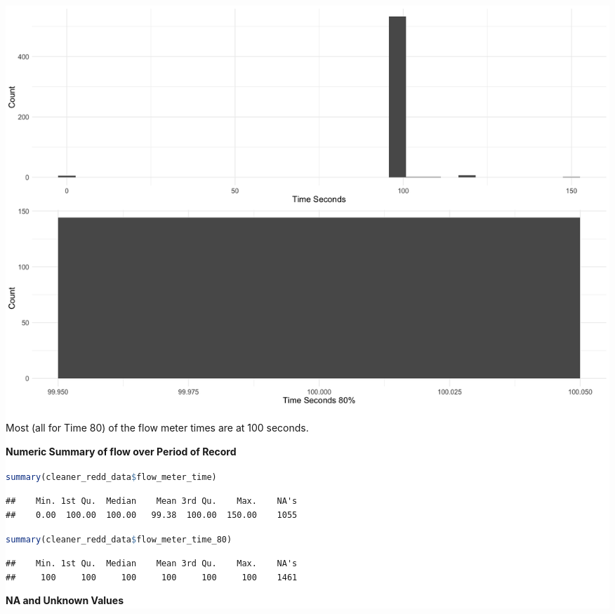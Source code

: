 ![](battle_creek_redd_qc_files/figure-gfm/unnamed-chunk-31-1.png)

Most (all for Time 80) of the flow meter times are at 100 seconds.

**Numeric Summary of flow over Period of Record**

``` r
summary(cleaner_redd_data$flow_meter_time)
```

    ##    Min. 1st Qu.  Median    Mean 3rd Qu.    Max.    NA's 
    ##    0.00  100.00  100.00   99.38  100.00  150.00    1055

``` r
summary(cleaner_redd_data$flow_meter_time_80)
```

    ##    Min. 1st Qu.  Median    Mean 3rd Qu.    Max.    NA's 
    ##     100     100     100     100     100     100    1461

**NA and Unknown Values**
